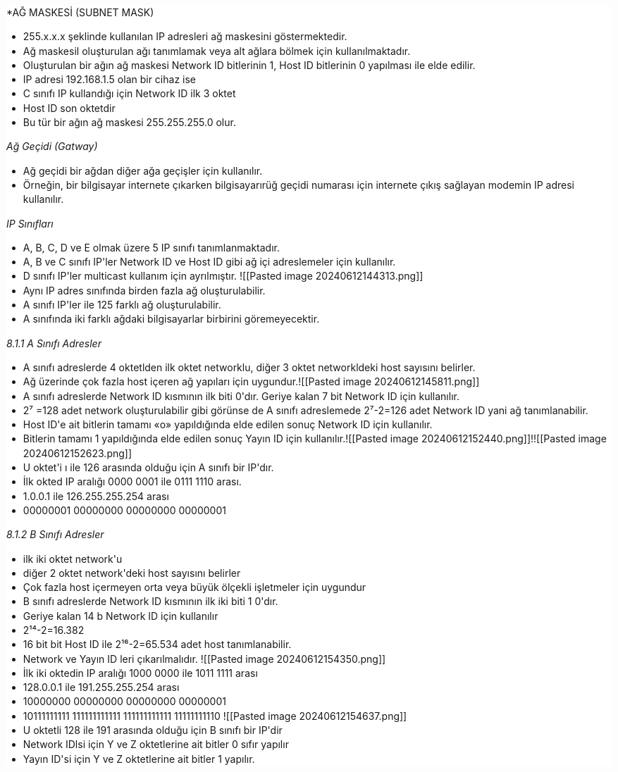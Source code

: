 
*AĞ MASKESİ (SUBNET MASK)
- 255.x.x.x şeklinde kullanılan IP adresleri ağ maskesini göstermektedir.
- Ağ maskesil oluşturulan ağı tanımlamak veya alt ağlara bölmek için kullanılmaktadır.
- Oluşturulan bir ağın ağ maskesi Network ID bitlerinin 1, Host ID bitlerinin 0 yapılması ile elde edilir.
- IP adresi 192.168.1.5 olan bir cihaz ise
- C sınıfı IP kullandığı için Network ID ilk 3 oktet
- Host ID son oktetdir
- Bu tür bir ağın ağ maskesi 255.255.255.0 olur.

*Ağ Geçidi (Gatway)*
- Ağ geçidi bir ağdan diğer ağa geçişler için kullanılır.
- Örneğin, bir bilgisayar internete çıkarken bilgisayarırüğ geçidi numarası için internete çıkış sağlayan modemin IP adresi kullanılır.

*IP Sınıfları*
- A, B, C, D ve E olmak üzere 5 IP sınıfı tanımlanmaktadır.
- A, B ve C sınıfı IP'ler Network ID ve Host ID gibi ağ içi adreslemeler için kullanılır.
- D sınıfı IP'ler multicast kullanım için ayrılmıştır.
![[Pasted image 20240612144313.png]]
- Aynı IP adres sınıfında birden fazla ağ oluşturulabilir.
- A sınıfı IP'ler ile 125 farklı ağ oluşturulabilir.
- A sınıfında iki farklı ağdaki bilgisayarlar birbirini göremeyecektir.

*8.1.1 A Sınıfı Adresler*
- A sınıfı adreslerde 4 oktetlden ilk oktet networklu, diğer 3 oktet networkldeki host sayısını belirler.
- Ağ üzerinde çok fazla host içeren ağ yapıları için uygundur.![[Pasted image 20240612145811.png]]
- A sınıfı adreslerde Network ID kısmının ilk biti 0'dır. Geriye kalan 7 bit Network ID için kullanılır.
- 2⁷ =128 adet network oluşturulabilir gibi görünse de A sınıfı adreslemede 2⁷-2=126 adet Network ID yani ağ tanımlanabilir.
- Host ID'e ait bitlerin tamamı «o» yapıldığında elde edilen sonuç Network ID için kullanılır.
- Bitlerin tamamı 1 yapıldığında elde edilen sonuç Yayın ID için kullanılır.![[Pasted image 20240612152440.png]]!![[Pasted image 20240612152623.png]]
-  U oktet'i ı ile 126 arasında olduğu için A sınıfı bir IP'dır.
- İlk okted IP aralığı 0000 0001 ile 0111 1110 arası. 
- 1.0.0.1 ile 126.255.255.254 arası
- 00000001 00000000 00000000 00000001

*8.1.2 B Sınıfı Adresler*
- ilk iki oktet network'u
- diğer 2 oktet network'deki host sayısını belirler
- Çok fazla host içermeyen orta veya büyük ölçekli işletmeler için uygundur
- B sınıfı adreslerde Network ID kısmının ilk iki biti 1 0'dır.
- Geriye kalan 14 b Network ID için kullanılır
-  2¹⁴-2=16.382
- 16 bit bit Host ID ile 2¹⁶-2=65.534 adet host tanımlanabilir.
- Network ve Yayın ID leri çıkarılmalıdır.
![[Pasted image 20240612154350.png]]
- İlk iki oktedin IP aralığı 1000 0000 ile 1011 1111 arası 
- 128.0.0.1 ile 191.255.255.254 arası
- 10000000 00000000 00000000 00000001
- 10111111111 111111111111 111111111111 11111111110
![[Pasted image 20240612154637.png]]
- U oktetli 128 ile 191 arasında olduğu için B sınıfı bir IP'dir
- Network IDlsi için Y ve Z oktetlerine ait bitler 0 sıfır yapılır
- Yayın ID'si için Y ve Z oktetlerine ait bitler 1 yapılır.
